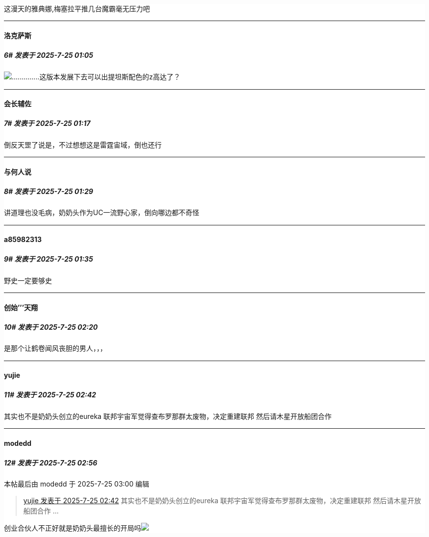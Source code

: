 这漫天的雅典娜,梅塞拉平推几台魔霸毫无压力吧

*****

####  洛克萨斯  
##### 6#       发表于 2025-7-25 01:05

<img src="https://static.stage1st.com/image/smiley/face2017/068.png" referrerpolicy="no-referrer">..............这版本发展下去可以出提坦斯配色的z高达了？

*****

####  会长辅佐  
##### 7#       发表于 2025-7-25 01:17

倒反天罡了说是，不过想想这是雷霆宙域，倒也还行

*****

####  与何人说  
##### 8#       发表于 2025-7-25 01:29

讲道理也没毛病，奶奶头作为UC一流野心家，倒向哪边都不奇怪

*****

####  a85982313  
##### 9#       发表于 2025-7-25 01:35

野史一定要够史

*****

####  创始’’’天翔  
##### 10#       发表于 2025-7-25 02:20

是那个让鹤卷闻风丧胆的男人，，，

*****

####  yujie  
##### 11#       发表于 2025-7-25 02:42

其实也不是奶奶头创立的eureka
联邦宇宙军觉得查布罗那群太废物，决定重建联邦
然后请木星开放船团合作

*****

####  modedd  
##### 12#       发表于 2025-7-25 02:56

 本帖最后由 modedd 于 2025-7-25 03:00 编辑 
<blockquote><a href="httphttps://stage1st.com/2b/forum.php?mod=redirect&amp;goto=findpost&amp;pid=68153786&amp;ptid=2257358" target="_blank">yujie 发表于 2025-7-25 02:42</a>
其实也不是奶奶头创立的eureka
联邦宇宙军觉得查布罗那群太废物，决定重建联邦
然后请木星开放船团合作 ...</blockquote>
创业合伙人不正好就是奶奶头最擅长的开局吗<img src="https://static.stage1st.com/image/smiley/face2017/067.png" referrerpolicy="no-referrer">
